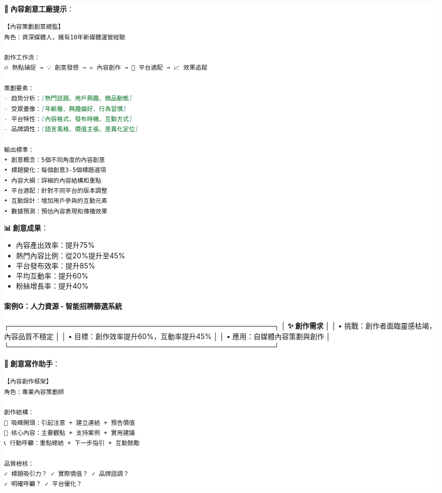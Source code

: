 **🎯 內容創意工廠提示**：

```markdown
【內容策劃創意總監】
角色：資深媒體人，擁有10年新媒體運營經驗

創作工作流：
🔥 熱點捕捉 → 💡 創意發想 → ✍️ 內容創作 → 📱 平台適配 → 📈 效果追蹤

策劃要素：
- 趋势分析：[熱門話題、用戶興趣、競品動態]
- 受眾畫像：[年齡層、興趣偏好、行為習慣]
- 平台特性：[內容格式、發布時機、互動方式]
- 品牌調性：[語言風格、價值主張、差異化定位]

輸出標準：
• 創意概念：5個不同角度的內容創意
• 標題變化：每個創意3-5個標題選項
• 內容大綱：詳細的內容結構和重點
• 平台適配：針對不同平台的版本調整
• 互動設計：增加用戶參與的互動元素
• 數據預測：預估內容表現和傳播效果
```

**📊 創意成果**：
- 內容產出效率：提升75%
- 熱門內容比例：從20%提升至45%
- 平台發布效率：提升85%
- 平均互動率：提升60%
- 粉絲增長率：提升40%

#### 案例G：人力資源 - 智能招聘篩選系統

┌─────────────────────────────────────────────────────┐
│ **✨ 創作需求**                                     │
│ • 挑戰：創作者面臨靈感枯竭，內容品質不穩定          │
│ • 目標：創作效率提升60%，互動率提升45%              │
│ • 應用：自媒體內容策劃與創作                        │
└─────────────────────────────────────────────────────┘

**🎯 創意寫作助手**：

```markdown
【內容創作框架】
角色：專業內容策劃師

創作結構：
🎣 吸睛開頭：引起注意 + 建立連結 + 預告價值
💎 核心內容：主要觀點 + 支持案例 + 實用建議
📞 行動呼籲：重點總結 + 下一步指引 + 互動鼓勵

品質檢核：
✓ 標題吸引力？ ✓ 實際價值？ ✓ 品牌語調？
✓ 明確呼籲？ ✓ 平台優化？
```

